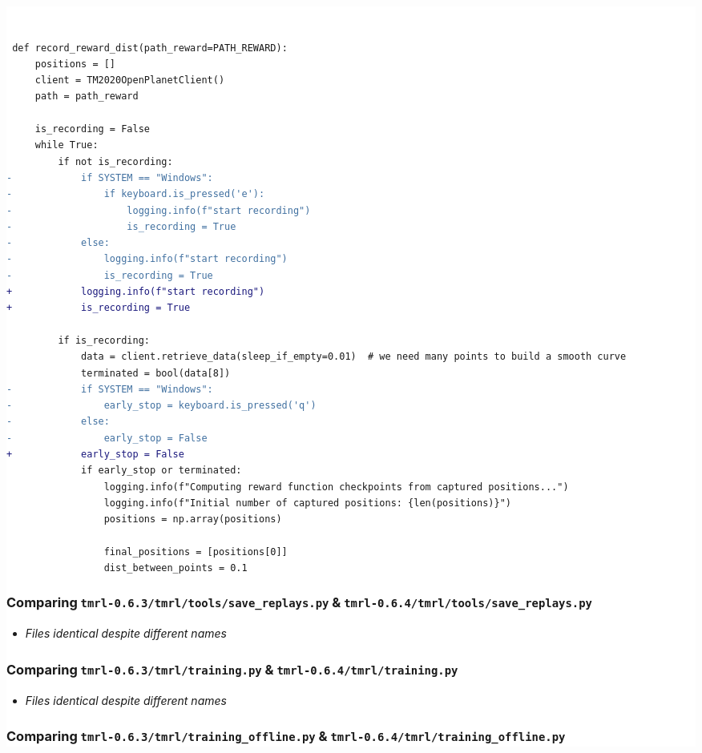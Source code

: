 ```diff
 
 
 def record_reward_dist(path_reward=PATH_REWARD):
     positions = []
     client = TM2020OpenPlanetClient()
     path = path_reward
 
     is_recording = False
     while True:
         if not is_recording:
-            if SYSTEM == "Windows":
-                if keyboard.is_pressed('e'):
-                    logging.info(f"start recording")
-                    is_recording = True
-            else:
-                logging.info(f"start recording")
-                is_recording = True
+            logging.info(f"start recording")
+            is_recording = True
 
         if is_recording:
             data = client.retrieve_data(sleep_if_empty=0.01)  # we need many points to build a smooth curve
             terminated = bool(data[8])
-            if SYSTEM == "Windows":
-                early_stop = keyboard.is_pressed('q')
-            else:
-                early_stop = False
+            early_stop = False
             if early_stop or terminated:
                 logging.info(f"Computing reward function checkpoints from captured positions...")
                 logging.info(f"Initial number of captured positions: {len(positions)}")
                 positions = np.array(positions)
 
                 final_positions = [positions[0]]
                 dist_between_points = 0.1
```

### Comparing `tmrl-0.6.3/tmrl/tools/save_replays.py` & `tmrl-0.6.4/tmrl/tools/save_replays.py`

 * *Files identical despite different names*

### Comparing `tmrl-0.6.3/tmrl/training.py` & `tmrl-0.6.4/tmrl/training.py`

 * *Files identical despite different names*

### Comparing `tmrl-0.6.3/tmrl/training_offline.py` & `tmrl-0.6.4/tmrl/training_offline.py`
